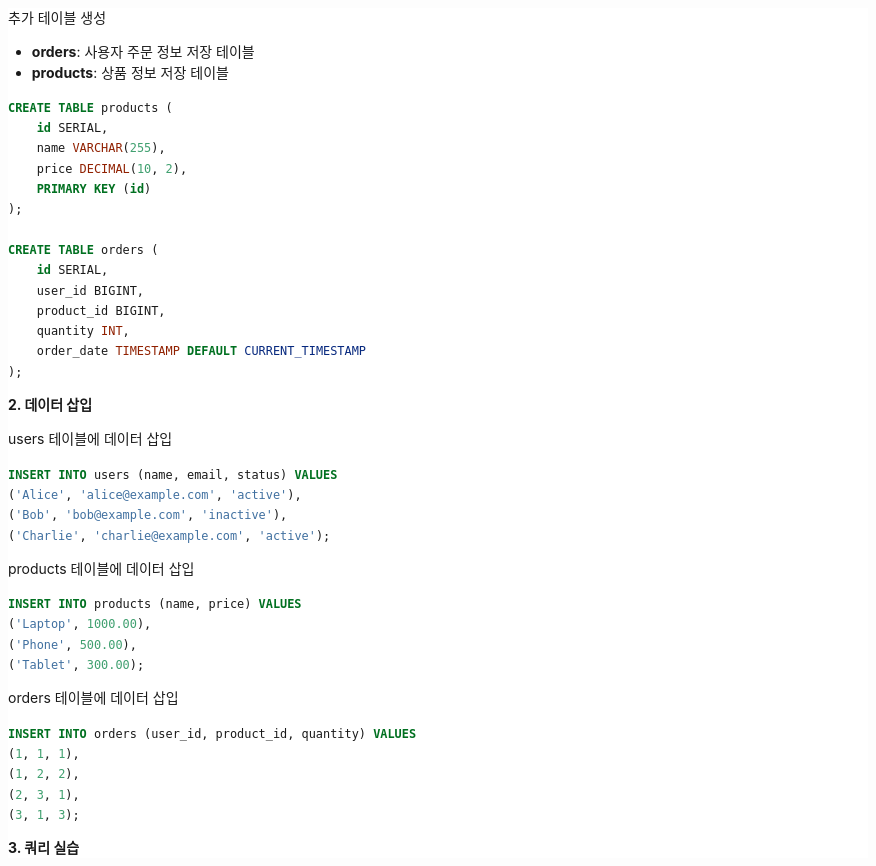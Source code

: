추가 테이블 생성

- **orders**: 사용자 주문 정보 저장 테이블
- **products**: 상품 정보 저장 테이블

```sql
CREATE TABLE products (
    id SERIAL,
    name VARCHAR(255),
    price DECIMAL(10, 2),
    PRIMARY KEY (id)
);

CREATE TABLE orders (
    id SERIAL,
    user_id BIGINT,
    product_id BIGINT,
    quantity INT,
    order_date TIMESTAMP DEFAULT CURRENT_TIMESTAMP
);

```

**2. 데이터 삽입**

users 테이블에 데이터 삽입

```sql
INSERT INTO users (name, email, status) VALUES
('Alice', 'alice@example.com', 'active'),
('Bob', 'bob@example.com', 'inactive'),
('Charlie', 'charlie@example.com', 'active');

```

products 테이블에 데이터 삽입

```sql
INSERT INTO products (name, price) VALUES
('Laptop', 1000.00),
('Phone', 500.00),
('Tablet', 300.00);

```

orders 테이블에 데이터 삽입

```sql
INSERT INTO orders (user_id, product_id, quantity) VALUES
(1, 1, 1),
(1, 2, 2),
(2, 3, 1),
(3, 1, 3);

```

**3. 쿼리 실습**
